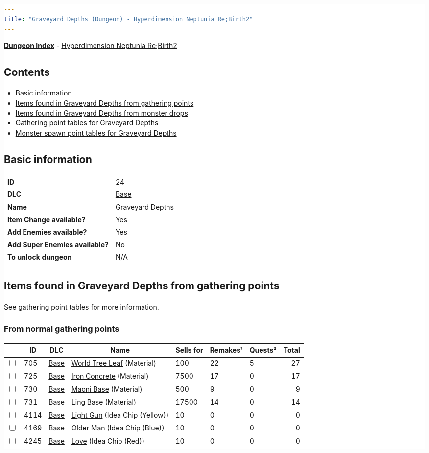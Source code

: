 ```yaml
---
title: "Graveyard Depths (Dungeon) - Hyperdimension Neptunia Re;Birth2"
---
```


[**Dungeon Index**](/neptunia/rb2/dungeon/index.html) - [Hyperdimension Neptunia Re;Birth2](/neptunia/rb2)

## Contents

- [Basic information](#basic-information)
- [Items found in Graveyard Depths from gathering points](#items-found-in-graveyard-depths-from-gathering-points)
- [Items found in Graveyard Depths from monster drops](#items-found-in-graveyard-depths-from-monster-drops)
- [Gathering point tables for Graveyard Depths](#gathering-point-tables-for-graveyard-depths)
- [Monster spawn point tables for Graveyard Depths](#monster-spawn-point-tables-for-graveyard-depths)

## Basic information

|   |   |
| -- | -- |
| **ID** | 24 |
| **DLC** | [Base](/neptunia/rb2/dlc/0-base.html) |
| **Name** | Graveyard Depths |
| **Item Change available?** | Yes |
| **Add Enemies available?** | Yes |
| **Add Super Enemies available?** | No |
| **To unlock dungeon** | N/A |

## Items found in Graveyard Depths from gathering points

See [gathering point tables](#gathering-point-tables-for-graveyard-depths) for more information.

### From normal gathering points

|    | ID | DLC | Name | Sells for | Remakes¹ | Quests² | Total |
| -- | -- | --- | ---- | --------- | -------- | ------- | ----: |
| <input type="checkbox" id="rb2-item-0-705" class="trackbox" /> | 705 | [Base](/neptunia/rb2/dlc/0-base.html) | [World Tree Leaf](/neptunia/rb2/item/0-705-world-tree-leaf.html) (Material) | 100 | 22 | 5 | 27 |
| <input type="checkbox" id="rb2-item-0-725" class="trackbox" /> | 725 | [Base](/neptunia/rb2/dlc/0-base.html) | [Iron Concrete](/neptunia/rb2/item/0-725-iron-concrete.html) (Material) | 7500 | 17 | 0 | 17 |
| <input type="checkbox" id="rb2-item-0-730" class="trackbox" /> | 730 | [Base](/neptunia/rb2/dlc/0-base.html) | [Maoni Base](/neptunia/rb2/item/0-730-maoni-base.html) (Material) | 500 | 9 | 0 | 9 |
| <input type="checkbox" id="rb2-item-0-731" class="trackbox" /> | 731 | [Base](/neptunia/rb2/dlc/0-base.html) | [Ling Base](/neptunia/rb2/item/0-731-ling-base.html) (Material) | 17500 | 14 | 0 | 14 |
| <input type="checkbox" id="rb2-item-0-4114" class="trackbox" /> | 4114 | [Base](/neptunia/rb2/dlc/0-base.html) | [Light Gun](/neptunia/rb2/item/0-4114-light-gun.html) (Idea Chip (Yellow)) | 10 | 0 | 0 | 0 |
| <input type="checkbox" id="rb2-item-0-4169" class="trackbox" /> | 4169 | [Base](/neptunia/rb2/dlc/0-base.html) | [Older Man](/neptunia/rb2/item/0-4169-older-man.html) (Idea Chip (Blue)) | 10 | 0 | 0 | 0 |
| <input type="checkbox" id="rb2-item-0-4245" class="trackbox" /> | 4245 | [Base](/neptunia/rb2/dlc/0-base.html) | [Love](/neptunia/rb2/item/0-4245-love.html) (Idea Chip (Red)) | 10 | 0 | 0 | 0 |

